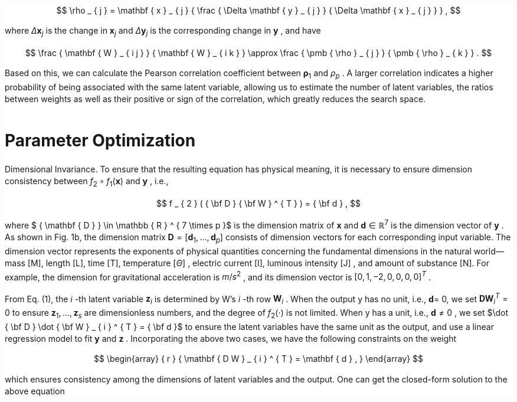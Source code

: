 $$
\rho _ { j } = \mathbf { x } _ { j } { \frac { \Delta \mathbf { y } _ { j } } { \Delta \mathbf { x } _ { j } } } ,
$$

where $\Delta \mathbf { x } _ { j }$ is the change in $\mathbf { x } _ { j }$ and $\Delta \mathbf { y } _ { j }$ is the corresponding change in $\mathbf { y }$ , and have

$$
\frac { \mathbf { W } _ { i j } } { \mathbf { W } _ { i k } } \approx \frac { \pmb { \rho } _ { j } } { \pmb { \rho } _ { k } } .
$$

Based on this, we can calculate the Pearson correlation coefficient between $\pmb { \rho } _ { 1 }$ and $\rho _ { p }$ . A larger correlation indicates a higher probability of being associated with the same latent variable, allowing us to estimate the number of latent variables, the ratios between weights as well as their positive or sign of the correlation, which greatly reduces the search space.

# Parameter Optimization

Dimensional Invariance. To ensure that the resulting equation has physical meaning, it is necessary to ensure dimension consistency between $f _ { 2 } \circ f _ { 1 } ( \mathbf { x } )$ and $\mathbf { y }$ , i.e.,

$$
f _ { 2 } ( { \bf D } { \bf W } ^ { T } ) = { \bf d } ,
$$

where $ { \mathbf { D } } \in \mathbb { R } ^ { 7 \times p }$ is the dimension matrix of $\mathbf { x }$ and $\mathbf { d } \in \mathbb { R } ^ { 7 }$ is the dimension vector of $\mathbf { y }$ . As shown in Fig. 1b, the dimension matrix $\mathbf { D } = [ \mathbf { d } _ { 1 } , \dots , \mathbf { d } _ { p } ]$ consists of dimension vectors for each corresponding input variable. The dimension vector represents the exponents of physical quantities concerning the fundamental dimensions in the natural world— mass [M], length [L], time [T], temperature $[ \Theta ]$ , electric current [I], luminous intensity $[ \mathrm { J } ]$ , and amount of substance [N]. For example, the dimension for gravitational acceleration is $m / s ^ { 2 }$ , and its dimension vector is $[ 0 , 1 , - 2 , 0 , 0 , 0 , 0 ] ^ { T }$ .

From Eq. (1), the $i$ -th latent variable $\mathbf { z } _ { i }$ is determined by W’s $i$ -th row $\mathbf { W } _ { i }$ . When the output y has no unit, i.e., $\mathbf { d } =$ 0, we set $\mathbf { D } \mathbf { W } _ { i } ^ { T } = 0$ to ensure $\mathbf { z } _ { 1 } , \ldots , \mathbf { z } _ { s }$ are dimensionless numbers, and the degree of $f _ { 2 } ( \cdot )$ is not limited. When y has a unit, i.e., $\mathbf { d } \neq 0$ , we set $\dot { \bf D } \dot { \bf W } _ { i } ^ { T } = { \bf d }$ to ensure the latent variables have the same unit as the output, and use a linear regression model to fit $\mathbf { y }$ and $\mathbf { z }$ . Incorporating the above two cases, we have the following constraints on the weight

$$
\begin{array} { r } { \mathbf { D W } _ { i } ^ { T } = \mathbf { d } , } \end{array}
$$

which ensures consistency among the dimensions of latent variables and the output. One can get the closed-form solution to the above equation
